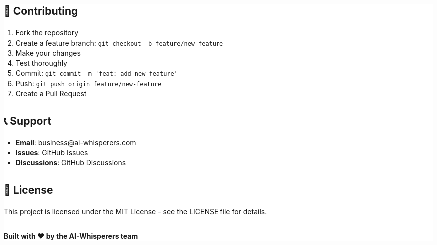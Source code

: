 ## 🤝 Contributing

1. Fork the repository
2. Create a feature branch: `git checkout -b feature/new-feature`
3. Make your changes
4. Test thoroughly
5. Commit: `git commit -m 'feat: add new feature'`
6. Push: `git push origin feature/new-feature`
7. Create a Pull Request

## 📞 Support

- **Email**: business@ai-whisperers.com
- **Issues**: [GitHub Issues](https://github.com/Ai-Whisperers/company-website/issues)
- **Discussions**: [GitHub Discussions](https://github.com/orgs/Ai-Whisperers/discussions)

## 📄 License

This project is licensed under the MIT License - see the [LICENSE](LICENSE) file for details.

---

**Built with ❤️ by the AI-Whisperers team**